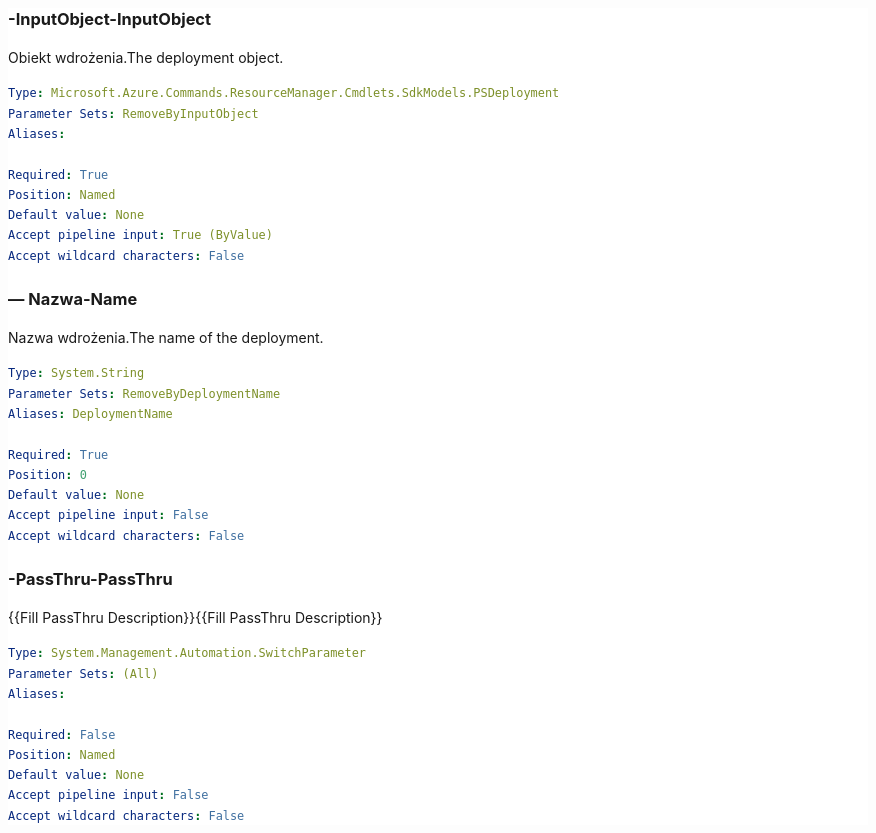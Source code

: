 ### <span data-ttu-id="c1c3c-123">-InputObject</span><span class="sxs-lookup"><span data-stu-id="c1c3c-123">-InputObject</span></span>
<span data-ttu-id="c1c3c-124">Obiekt wdrożenia.</span><span class="sxs-lookup"><span data-stu-id="c1c3c-124">The deployment object.</span></span>

```yaml
Type: Microsoft.Azure.Commands.ResourceManager.Cmdlets.SdkModels.PSDeployment
Parameter Sets: RemoveByInputObject
Aliases:

Required: True
Position: Named
Default value: None
Accept pipeline input: True (ByValue)
Accept wildcard characters: False
```

### <span data-ttu-id="c1c3c-125">— Nazwa</span><span class="sxs-lookup"><span data-stu-id="c1c3c-125">-Name</span></span>
<span data-ttu-id="c1c3c-126">Nazwa wdrożenia.</span><span class="sxs-lookup"><span data-stu-id="c1c3c-126">The name of the deployment.</span></span>

```yaml
Type: System.String
Parameter Sets: RemoveByDeploymentName
Aliases: DeploymentName

Required: True
Position: 0
Default value: None
Accept pipeline input: False
Accept wildcard characters: False
```

### <span data-ttu-id="c1c3c-127">-PassThru</span><span class="sxs-lookup"><span data-stu-id="c1c3c-127">-PassThru</span></span>
<span data-ttu-id="c1c3c-128">{{Fill PassThru Description}}</span><span class="sxs-lookup"><span data-stu-id="c1c3c-128">{{Fill PassThru Description}}</span></span>

```yaml
Type: System.Management.Automation.SwitchParameter
Parameter Sets: (All)
Aliases:

Required: False
Position: Named
Default value: None
Accept pipeline input: False
Accept wildcard characters: False
```
